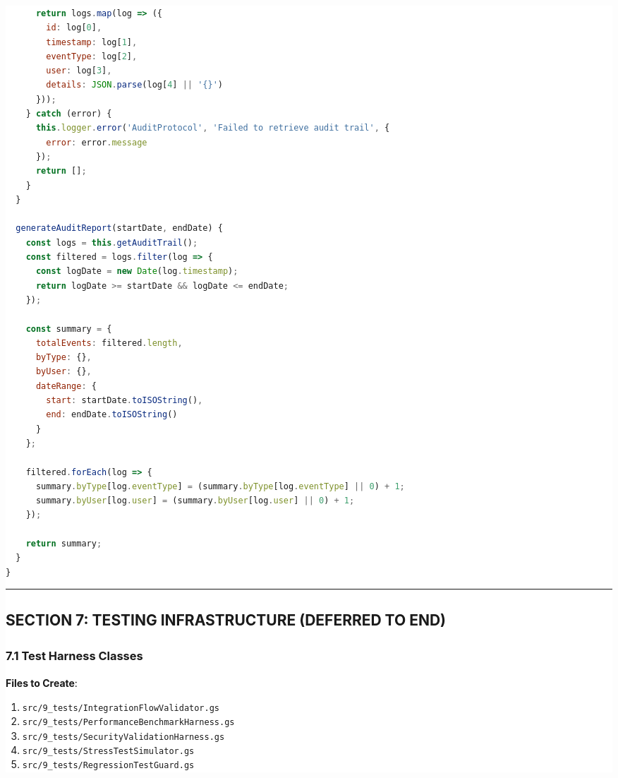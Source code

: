 ```javascript
      return logs.map(log => ({
        id: log[0],
        timestamp: log[1],
        eventType: log[2],
        user: log[3],
        details: JSON.parse(log[4] || '{}')
      }));
    } catch (error) {
      this.logger.error('AuditProtocol', 'Failed to retrieve audit trail', {
        error: error.message
      });
      return [];
    }
  }

  generateAuditReport(startDate, endDate) {
    const logs = this.getAuditTrail();
    const filtered = logs.filter(log => {
      const logDate = new Date(log.timestamp);
      return logDate >= startDate && logDate <= endDate;
    });

    const summary = {
      totalEvents: filtered.length,
      byType: {},
      byUser: {},
      dateRange: {
        start: startDate.toISOString(),
        end: endDate.toISOString()
      }
    };

    filtered.forEach(log => {
      summary.byType[log.eventType] = (summary.byType[log.eventType] || 0) + 1;
      summary.byUser[log.user] = (summary.byUser[log.user] || 0) + 1;
    });

    return summary;
  }
}
```

---

## SECTION 7: TESTING INFRASTRUCTURE (DEFERRED TO END)

### 7.1 Test Harness Classes
**Files to Create**:
1. `src/9_tests/IntegrationFlowValidator.gs`
2. `src/9_tests/PerformanceBenchmarkHarness.gs`
3. `src/9_tests/SecurityValidationHarness.gs`
4. `src/9_tests/StressTestSimulator.gs`
5. `src/9_tests/RegressionTestGuard.gs`
